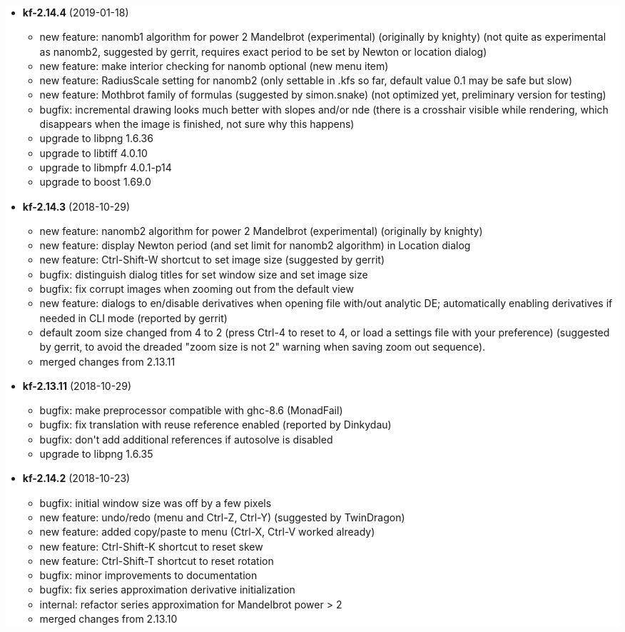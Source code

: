 - **kf-2.14.4** (2019-01-18)

    - new feature: nanomb1 algorithm for power 2 Mandelbrot (experimental)
      (originally by knighty) (not quite as experimental as nanomb2, suggested
      by gerrit, requires exact period to be set by Newton or location dialog)
    - new feature: make interior checking for nanomb optional (new menu item)
    - new feature: RadiusScale setting for nanomb2 (only settable in .kfs so
      far, default value 0.1 may be safe but slow)
    - new feature: Mothbrot family of formulas (suggested by simon.snake)
      (not optimized yet, preliminary version for testing)
    - bugfix: incremental drawing looks much better with slopes and/or nde
      (there is a crosshair visible while rendering, which disappears when
      the image is finished, not sure why this happens)
    - upgrade to libpng 1.6.36
    - upgrade to libtiff 4.0.10
    - upgrade to libmpfr 4.0.1-p14
    - upgrade to boost 1.69.0

- **kf-2.14.3** (2018-10-29)

    - new feature: nanomb2 algorithm for power 2 Mandelbrot (experimental)
      (originally by knighty)
    - new feature: display Newton period (and set limit for nanomb2 algorithm)
      in Location dialog
    - new feature: Ctrl-Shift-W shortcut to set image size (suggested by gerrit)
    - bugfix: distinguish dialog titles for set window size and set image size
    - bugfix: fix corrupt images when zooming out from the default view
    - new feature: dialogs to en/disable derivatives when opening file with/out
      analytic DE; automatically enabling derivatives if needed in CLI mode
      (reported by gerrit)
    - default zoom size changed from 4 to 2 (press Ctrl-4 to reset to 4, or load
      a settings file with your preference) (suggested by gerrit, to avoid the
      dreaded "zoom size is not 2" warning when saving zoom out sequence).
    - merged changes from 2.13.11

- **kf-2.13.11** (2018-10-29)

    - bugfix: make preprocessor compatible with ghc-8.6 (MonadFail)
    - bugfix: fix translation with reuse reference enabled
      (reported by Dinkydau)
    - bugfix: don't add additional references if autosolve is disabled
    - upgrade to libpng 1.6.35

- **kf-2.14.2** (2018-10-23)

    - bugfix: initial window size was off by a few pixels
    - new feature: undo/redo (menu and Ctrl-Z, Ctrl-Y) (suggested by TwinDragon)
    - new feature: added copy/paste to menu (Ctrl-X, Ctrl-V worked already)
    - new feature: Ctrl-Shift-K shortcut to reset skew
    - new feature: Ctrl-Shift-T shortcut to reset rotation
    - bugfix: minor improvements to documentation
    - bugfix: fix series approximation derivative initialization
    - internal: refactor series approximation for Mandelbrot power > 2
    - merged changes from 2.13.10
